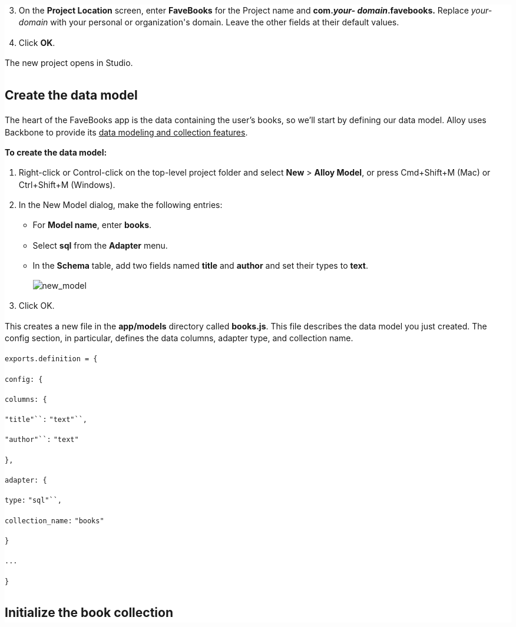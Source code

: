 3.  On the **Project Location** screen, enter **FaveBooks** for the Project name and **com._your- domain_.favebooks.** Replace _your-domain_ with your personal or organization's domain. Leave the other fields at their default values.
    
4.  Click **OK**.
    

The new project opens in Studio.

## Create the data model

The heart of the FaveBooks app is the data containing the user’s books, so we’ll start by defining our data model. Alloy uses Backbone to provide its [data modeling and collection features](/docs/appc/Alloy_Framework/Alloy_Guide/Alloy_Models/).

**To create the data model:**

1.  Right-click or Control-click on the top-level project folder and select **New** \> **Alloy Model**, or press Cmd+Shift+M (Mac) or Ctrl+Shift+M (Windows).
    
2.  In the New Model dialog, make the following entries:
    
    *   For **Model name**, enter **books**.
        
    *   Select **sql** from the **Adapter** menu.
        
    *   In the **Schema** table, add two fields named **title** and **author** and set their types to **text**.
        
        ![new_model](/Images/appc/download/attachments/37541502/new_model.png)
3.  Click OK.
    

This creates a new file in the **app/models** directory called **books.js**. This file describes the data model you just created. The config section, in particular, defines the data columns, adapter type, and collection name.

`exports.definition = {`

`config: {`

`columns: {`

`"title"``:` `"text"``,`

`"author"``:` `"text"`

`},`

`adapter: {`

`type:` `"sql"``,`

`collection_name:` `"books"`

`}`

`...`

`}`

## Initialize the book collection
